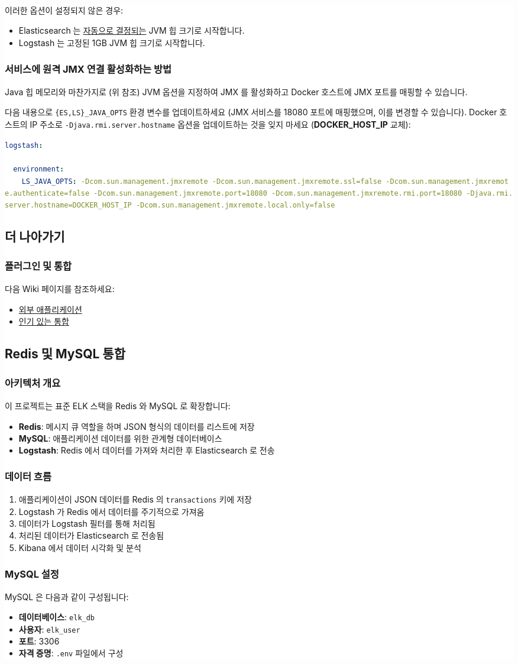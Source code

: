 이러한 옵션이 설정되지 않은 경우:

* Elasticsearch 는 [자동으로 결정되는][es-heap] JVM 힙 크기로 시작합니다.
* Logstash 는 고정된 1GB JVM 힙 크기로 시작합니다.

### 서비스에 원격 JMX 연결 활성화하는 방법

Java 힙 메모리와 마찬가지로 (위 참조) JVM 옵션을 지정하여 JMX 를 활성화하고 Docker 호스트에 JMX 포트를 매핑할 수 있습니다.

다음 내용으로 `{ES,LS}_JAVA_OPTS` 환경 변수를 업데이트하세요 (JMX 서비스를 18080 포트에 매핑했으며, 이를 변경할 수 있습니다). Docker 호스트의 IP 주소로 `-Djava.rmi.server.hostname` 옵션을 업데이트하는 것을 잊지 마세요 (**DOCKER_HOST_IP** 교체):

```yml
logstash:

  environment:
    LS_JAVA_OPTS: -Dcom.sun.management.jmxremote -Dcom.sun.management.jmxremote.ssl=false -Dcom.sun.management.jmxremote.authenticate=false -Dcom.sun.management.jmxremote.port=18080 -Dcom.sun.management.jmxremote.rmi.port=18080 -Djava.rmi.server.hostname=DOCKER_HOST_IP -Dcom.sun.management.jmxremote.local.only=false
```

## 더 나아가기

### 플러그인 및 통합

다음 Wiki 페이지를 참조하세요:

* [외부 애플리케이션](https://github.com/deviantony/docker-elk/wiki/External-applications)
* [인기 있는 통합](https://github.com/deviantony/docker-elk/wiki/Popular-integrations)

## Redis 및 MySQL 통합

### 아키텍처 개요

이 프로젝트는 표준 ELK 스택을 Redis 와 MySQL 로 확장합니다:

* **Redis**: 메시지 큐 역할을 하며 JSON 형식의 데이터를 리스트에 저장
* **MySQL**: 애플리케이션 데이터를 위한 관계형 데이터베이스
* **Logstash**: Redis 에서 데이터를 가져와 처리한 후 Elasticsearch 로 전송

### 데이터 흐름

1. 애플리케이션이 JSON 데이터를 Redis 의 `transactions` 키에 저장
2. Logstash 가 Redis 에서 데이터를 주기적으로 가져옴
3. 데이터가 Logstash 필터를 통해 처리됨
4. 처리된 데이터가 Elasticsearch 로 전송됨
5. Kibana 에서 데이터 시각화 및 분석

### MySQL 설정

MySQL 은 다음과 같이 구성됩니다:

* **데이터베이스**: `elk_db`
* **사용자**: `elk_user`
* **포트**: 3306
* **자격 증명**: `.env` 파일에서 구성


[elk-stack]: https://www.elastic.co/what-is/elk-stack
[elastic-docker]: https://www.docker.elastic.co/
[subscriptions]: https://www.elastic.co/subscriptions
[es-security]: https://www.elastic.co/guide/en/elasticsearch/reference/current/security-settings.html
[license-settings]: https://www.elastic.co/guide/en/elasticsearch/reference/current/license-settings.html
[license-mngmt]: https://www.elastic.co/guide/en/kibana/current/managing-licenses.html
[license-apis]: https://www.elastic.co/guide/en/elasticsearch/reference/current/licensing-apis.html
[elastdocker]: https://github.com/sherifabdlnaby/elastdocker
[docker-install]: https://docs.docker.com/get-docker/
[compose-install]: https://docs.docker.com/compose/install/
[compose-v2]: https://docs.docker.com/compose/compose-v2/
[linux-postinstall]: https://docs.docker.com/engine/install/linux-postinstall/
[bootstrap-checks]: https://www.elastic.co/guide/en/elasticsearch/reference/current/bootstrap-checks.html
[es-sys-config]: https://www.elastic.co/guide/en/elasticsearch/reference/current/system-config.html
[es-heap]: https://www.elastic.co/guide/en/elasticsearch/reference/current/important-settings.html#heap-size-settings
[win-filesharing]: https://docs.docker.com/desktop/settings/windows/#file-sharing
[mac-filesharing]: https://docs.docker.com/desktop/settings/mac/#file-sharing
[builtin-users]: https://www.elastic.co/guide/en/elasticsearch/reference/current/built-in-users.html
[ls-monitoring]: https://www.elastic.co/guide/en/logstash/current/monitoring-with-metricbeat.html
[sec-cluster]: https://www.elastic.co/guide/en/elasticsearch/reference/current/secure-cluster.html
[config-es]: ./elasticsearch/config/elasticsearch.yml
[config-kbn]: ./kibana/config/kibana.yml
[config-ls]: ./logstash/config/logstash.yml
[es-docker]: https://www.elastic.co/guide/en/elasticsearch/reference/current/docker.html
[kbn-docker]: https://www.elastic.co/guide/en/kibana/current/docker.html
[ls-docker]: https://www.elastic.co/guide/en/logstash/current/docker-config.html
[upgrade]: https://www.elastic.co/guide/en/elasticsearch/reference/current/setup-upgrade.html